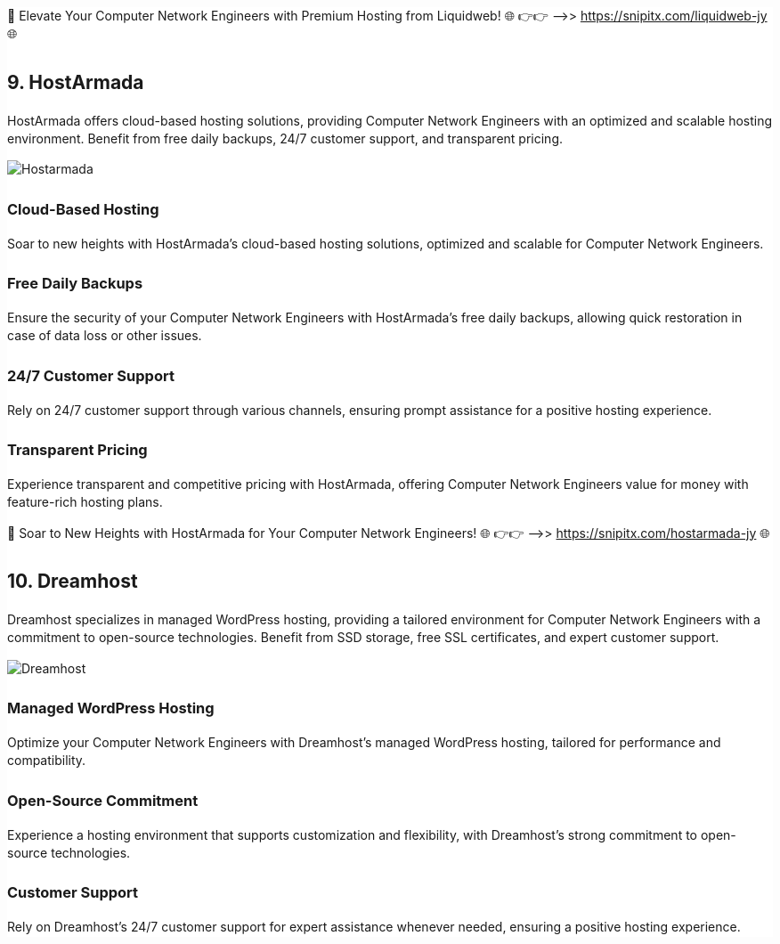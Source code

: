 🚀 Elevate Your Computer Network Engineers with Premium Hosting from Liquidweb! 🌐
👉👉 -->> https://snipitx.com/liquidweb-jy 🌐

## 9. HostArmada

HostArmada offers cloud-based hosting solutions, providing Computer Network Engineers with an optimized and scalable hosting environment. Benefit from free daily backups, 24/7 customer support, and transparent pricing.

![Hostarmada](https://i.imgur.com/KFbdf3o.jpeg "Hostarmada Hosting")

### Cloud-Based Hosting
Soar to new heights with HostArmada’s cloud-based hosting solutions, optimized and scalable for Computer Network Engineers.

### Free Daily Backups
Ensure the security of your Computer Network Engineers with HostArmada’s free daily backups, allowing quick restoration in case of data loss or other issues.

### 24/7 Customer Support
Rely on 24/7 customer support through various channels, ensuring prompt assistance for a positive hosting experience.

### Transparent Pricing
Experience transparent and competitive pricing with HostArmada, offering Computer Network Engineers value for money with feature-rich hosting plans.

🚀 Soar to New Heights with HostArmada for Your Computer Network Engineers! 🌐
👉👉 -->> https://snipitx.com/hostarmada-jy 🌐

## 10. Dreamhost

Dreamhost specializes in managed WordPress hosting, providing a tailored environment for Computer Network Engineers with a commitment to open-source technologies. Benefit from SSD storage, free SSL certificates, and expert customer support.

![Dreamhost](https://i.imgur.com/rXIg8ip.jpeg "Dreamhost Hosting")

### Managed WordPress Hosting
Optimize your Computer Network Engineers with Dreamhost’s managed WordPress hosting, tailored for performance and compatibility.

### Open-Source Commitment
Experience a hosting environment that supports customization and flexibility, with Dreamhost’s strong commitment to open-source technologies.

### Customer Support
Rely on Dreamhost’s 24/7 customer support for expert assistance whenever needed, ensuring a positive hosting experience.
